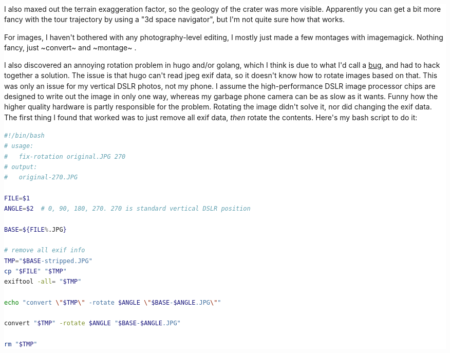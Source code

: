 I also maxed out the terrain exaggeration factor, so the geology of the crater was more visible. Apparently you can get a bit more fancy with the tour trajectory by using a "3d space navigator", but I'm not quite sure how that works.

For images, I haven't bothered with any photography-level editing, I mostly just made a few montages with imagemagick. Nothing fancy, just ~convert~ and ~montage~ .

I also discovered an annoying rotation problem in hugo and/or golang, which I think is due to what I'd call a [bug](https://github.com/gohugoio/hugo/issues/1014#issuecomment-353418635), and had to hack together a solution. The issue is that hugo can't read jpeg exif data, so it doesn't know how to rotate images based on that. This was only an issue for my vertical DSLR photos, not my phone. I assume the high-performance DSLR image processor chips are designed to write out the image in only one way, whereas my garbage phone camera can be as slow as it wants. Funny how the higher quality hardware is partly responsible for the problem. Rotating the image didn't solve it, nor did changing the exif data. The first thing I found that worked was to just remove all exif data, *then* rotate the contents. Here's my bash script to do it:

```bash
#!/bin/bash
# usage:
#   fix-rotation original.JPG 270
# output:
#   original-270.JPG

FILE=$1
ANGLE=$2  # 0, 90, 180, 270. 270 is standard vertical DSLR position

BASE=${FILE%.JPG}

# remove all exif info
TMP="$BASE-stripped.JPG"
cp "$FILE" "$TMP"
exiftool -all= "$TMP"

echo "convert \"$TMP\" -rotate $ANGLE \"$BASE-$ANGLE.JPG\""

convert "$TMP" -rotate $ANGLE "$BASE-$ANGLE.JPG"

rm "$TMP"
```
